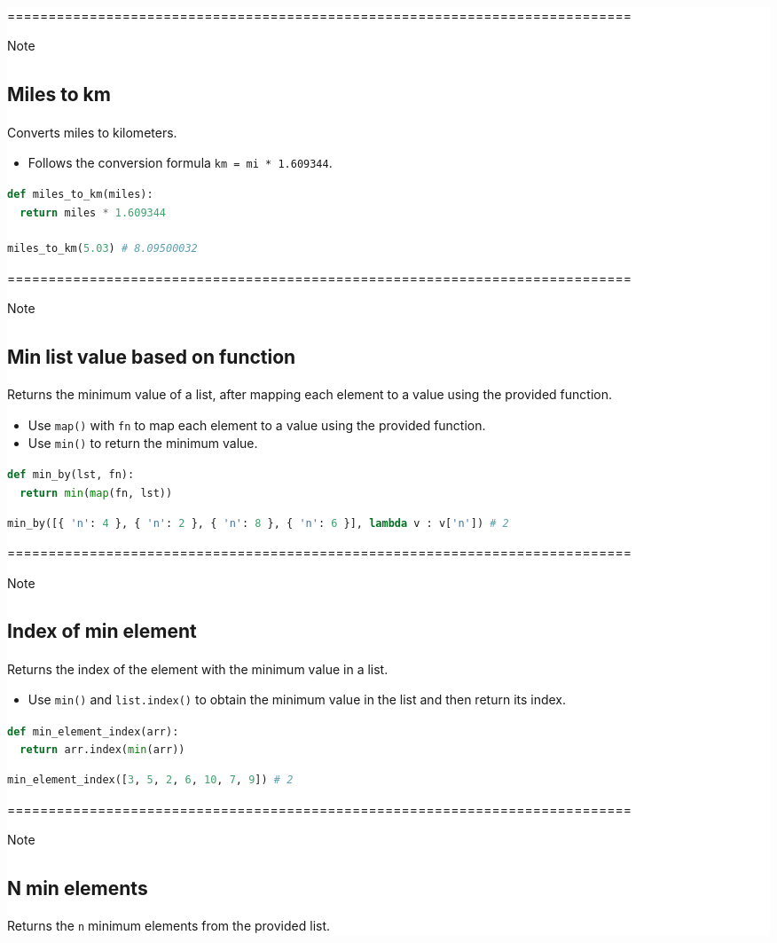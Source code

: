 
============================================================================

> [!NOTE]
> ## Miles to km

Converts miles to kilometers.

- Follows the conversion formula `km = mi * 1.609344`.

```py
def miles_to_km(miles):
  return miles * 1.609344

miles_to_km(5.03) # 8.09500032
```


============================================================================

> [!NOTE]
> ## Min list value based on function

Returns the minimum value of a list, after mapping each element to a value using the provided function.

- Use `map()` with `fn` to map each element to a value using the provided function.
- Use `min()` to return the minimum value.

```py
def min_by(lst, fn):
  return min(map(fn, lst))
```

```py
min_by([{ 'n': 4 }, { 'n': 2 }, { 'n': 8 }, { 'n': 6 }], lambda v : v['n']) # 2
```

============================================================================

> [!NOTE]
> ## Index of min element

Returns the index of the element with the minimum value in a list.

- Use `min()` and `list.index()` to obtain the minimum value in the list and then return its index.

```py
def min_element_index(arr):
  return arr.index(min(arr))
```

```py
min_element_index([3, 5, 2, 6, 10, 7, 9]) # 2
```


============================================================================

> [!NOTE]
> ## N min elements

Returns the `n` minimum elements from the provided list.
